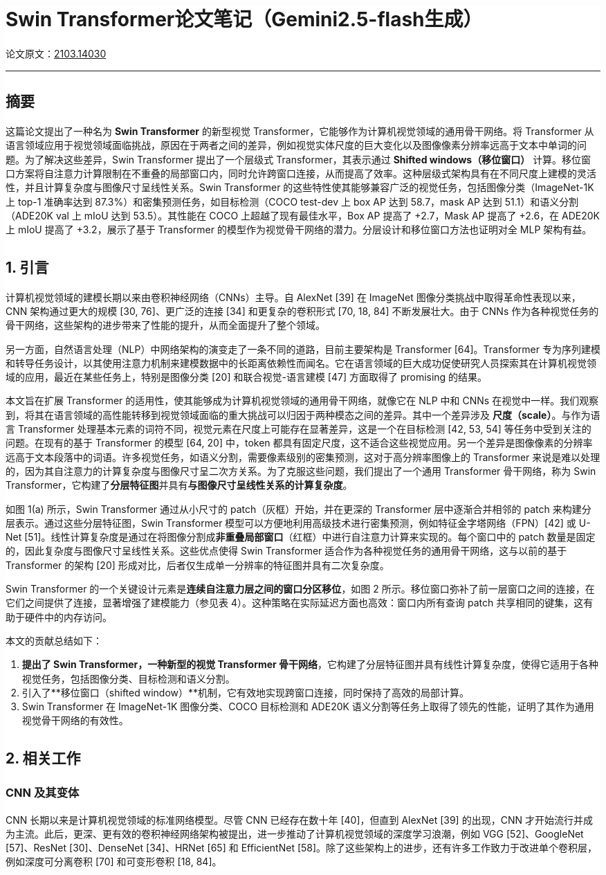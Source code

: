 #  Swin Transformer论文笔记（Gemini2.5-flash生成）

论文原文：[2103.14030](https://arxiv.org/pdf/2103.14030)

------

## 摘要

这篇论文提出了一种名为 **Swin Transformer** 的新型视觉 Transformer，它能够作为计算机视觉领域的通用骨干网络。将 Transformer 从语言领域应用于视觉领域面临挑战，原因在于两者之间的差异，例如视觉实体尺度的巨大变化以及图像像素分辨率远高于文本中单词的问题。为了解决这些差异，Swin Transformer 提出了一个层级式 Transformer，其表示通过 **Shifted windows（移位窗口）** 计算。移位窗口方案将自注意力计算限制在不重叠的局部窗口内，同时允许跨窗口连接，从而提高了效率。这种层级式架构具有在不同尺度上建模的灵活性，并且计算复杂度与图像尺寸呈线性关系。Swin Transformer 的这些特性使其能够兼容广泛的视觉任务，包括图像分类（ImageNet-1K 上 top-1 准确率达到 87.3%）和密集预测任务，如目标检测（COCO test-dev 上 box AP 达到 58.7，mask AP 达到 51.1）和语义分割（ADE20K val 上 mIoU 达到 53.5）。其性能在 COCO 上超越了现有最佳水平，Box AP 提高了 +2.7，Mask AP 提高了 +2.6，在 ADE20K 上 mIoU 提高了 +3.2，展示了基于 Transformer 的模型作为视觉骨干网络的潜力。分层设计和移位窗口方法也证明对全 MLP 架构有益。

## 1. 引言

计算机视觉领域的建模长期以来由卷积神经网络（CNNs）主导。自 AlexNet [39] 在 ImageNet 图像分类挑战中取得革命性表现以来，CNN 架构通过更大的规模 [30, 76]、更广泛的连接 [34] 和更复杂的卷积形式 [70, 18, 84] 不断发展壮大。由于 CNNs 作为各种视觉任务的骨干网络，这些架构的进步带来了性能的提升，从而全面提升了整个领域。

另一方面，自然语言处理（NLP）中网络架构的演变走了一条不同的道路，目前主要架构是 Transformer [64]。Transformer 专为序列建模和转导任务设计，以其使用注意力机制来建模数据中的长距离依赖性而闻名。它在语言领域的巨大成功促使研究人员探索其在计算机视觉领域的应用，最近在某些任务上，特别是图像分类 [20] 和联合视觉-语言建模 [47] 方面取得了 promising 的结果。

本文旨在扩展 Transformer 的适用性，使其能够成为计算机视觉领域的通用骨干网络，就像它在 NLP 中和 CNNs 在视觉中一样。我们观察到，将其在语言领域的高性能转移到视觉领域面临的重大挑战可以归因于两种模态之间的差异。其中一个差异涉及 **尺度（scale）**。与作为语言 Transformer 处理基本元素的词符不同，视觉元素在尺度上可能存在显著差异，这是一个在目标检测 [42, 53, 54] 等任务中受到关注的问题。在现有的基于 Transformer 的模型 [64, 20] 中，token 都具有固定尺度，这不适合这些视觉应用。另一个差异是图像像素的分辨率远高于文本段落中的词语。许多视觉任务，如语义分割，需要像素级别的密集预测，这对于高分辨率图像上的 Transformer 来说是难以处理的，因为其自注意力的计算复杂度与图像尺寸呈二次方关系。为了克服这些问题，我们提出了一个通用 Transformer 骨干网络，称为 Swin Transformer，它构建了**分层特征图**并具有**与图像尺寸呈线性关系的计算复杂度**。

如图 1(a) 所示，Swin Transformer 通过从小尺寸的 patch（灰框）开始，并在更深的 Transformer 层中逐渐合并相邻的 patch 来构建分层表示。通过这些分层特征图，Swin Transformer 模型可以方便地利用高级技术进行密集预测，例如特征金字塔网络（FPN）[42] 或 U-Net [51]。线性计算复杂度是通过在将图像分割成**非重叠局部窗口**（红框）中进行自注意力计算来实现的。每个窗口中的 patch 数量是固定的，因此复杂度与图像尺寸呈线性关系。这些优点使得 Swin Transformer 适合作为各种视觉任务的通用骨干网络，这与以前的基于 Transformer 的架构 [20] 形成对比，后者仅生成单一分辨率的特征图并具有二次复杂度。

Swin Transformer 的一个关键设计元素是**连续自注意力层之间的窗口分区移位**，如图 2 所示。移位窗口弥补了前一层窗口之间的连接，在它们之间提供了连接，显著增强了建模能力（参见表 4）。这种策略在实际延迟方面也高效：窗口内所有查询 patch 共享相同的键集，这有助于硬件中的内存访问。

本文的贡献总结如下：
1. **提出了 Swin Transformer，一种新型的视觉 Transformer 骨干网络**，它构建了分层特征图并具有线性计算复杂度，使得它适用于各种视觉任务，包括图像分类、目标检测和语义分割。
2. 引入了**移位窗口（shifted window）**机制，它有效地实现跨窗口连接，同时保持了高效的局部计算。
3. Swin Transformer 在 ImageNet-1K 图像分类、COCO 目标检测和 ADE20K 语义分割等任务上取得了领先的性能，证明了其作为通用视觉骨干网络的有效性。

## 2. 相关工作

### CNN 及其变体

CNN 长期以来是计算机视觉领域的标准网络模型。尽管 CNN 已经存在数十年 [40]，但直到 AlexNet [39] 的出现，CNN 才开始流行并成为主流。此后，更深、更有效的卷积神经网络架构被提出，进一步推动了计算机视觉领域的深度学习浪潮，例如 VGG [52]、GoogleNet [57]、ResNet [30]、DenseNet [34]、HRNet [65] 和 EfficientNet [58]。除了这些架构上的进步，还有许多工作致力于改进单个卷积层，例如深度可分离卷积 [70] 和可变形卷积 [18, 84]。
